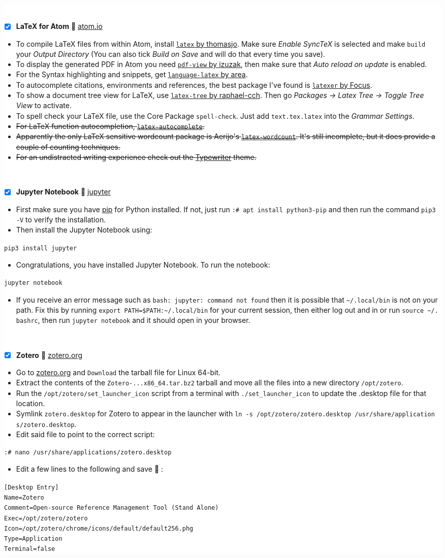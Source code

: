 <br />

- [x] **LaTeX for Atom** :link: [atom.io](https://atom.io)
* To compile LaTeX files from within Atom, install [`latex` by thomasjo](https://atom.io/packages/latex). Make sure *Enable SyncTeX* is selected and make `build` your *Output Directory* (You can also tick *Build on Save* and will do that every time you save).
* To display the generated PDF in Atom you need [`pdf-view` by izuzak](https://atom.io/packages/pdf-view), then make sure that *Auto reload on update* is enabled.
* For the Syntax highlighting and snippets, get [`language-latex` by area](https://atom.io/packages/language-latex).
* To autocomplete citations, environments and references, the best package I've found is [`latexer` by Focus](https://atom.io/packages/latexer).
* To show a document tree view for LaTeX, use [`latex-tree` by raphael-cch](https://atom.io/packages/latex-tree). Then go *Packages -> Latex Tree -> Toggle Tree View* to activate.
* To spell check your LaTeX file, use the Core Package `spell-check`. Just add `text.tex.latex` into the *Grammar Settings*.
* ~~For LaTeX function autocompletion, [`latex-autocomplete`](https://atom.io/packages/latex-autocomplete).~~
* ~~Apparently the only LaTeX sensitive wordcount package is Aerijo's [`latex-wordcount`](https://atom.io/packages/latex-wordcount). It's still incomplete, but it does provide a couple of counting techniques.~~
* ~~For an undistracted writing experience check out the [Typewriter](https://atom.io/themes/pen-paper-coffee-syntax) theme.~~

<br />

- [x] **Jupyter Notebook** :link: [jupyter](https://jupyter.readthedocs.io/en/latest/index.html)
* First make sure you have [pip](https://jupyter.readthedocs.io/en/latest/glossary.html#term-pip) for Python installed. If not, just run `:# apt install python3-pip` and then run the command `pip3 -V` to verify the installation.
* Then install the Jupyter Notebook using:
```
pip3 install jupyter
```
* Congratulations, you have installed Jupyter Notebook. To run the notebook:
```
jupyter notebook
```
* If you receive an error message such as `bash: jupyter: command not found` then it is possible that `~/.local/bin` is not on your path. Fix this by running `export PATH=$PATH:~/.local/bin` for your current session, then either log out and in or run `source ~/.bashrc`, then run `jupyter notebook` and it should open in your browser.

<br />

- [x] **Zotero** :link: [zotero.org](https://zotero.org/download/)
* Go to [zotero.org](https://zotero.org/download/) and `Download` the tarball file for Linux 64-bit.
* Extract the contents of the `Zotero-...x86_64.tar.bz2` tarball and move all the files into a new directory `/opt/zotero`.
* Run  the `/opt/zotero/set_launcher_icon` script from a terminal with `./set_launcher_icon` to update the .desktop file for that location.
* Symlink `zotero.desktop` for Zotero to appear in the launcher with `ln -s /opt/zotero/zotero.desktop /usr/share/applications/zotero.desktop`.
* Edit said file to point to the correct script:
```
:# nano /usr/share/applications/zotero.desktop
```
* Edit a few lines to the following and save :floppy_disk: :
```
[Desktop Entry]
Name=Zotero
Comment=Open-source Reference Management Tool (Stand Alone)
Exec=/opt/zotero/zotero
Icon=/opt/zotero/chrome/icons/default/default256.phg
Type=Application
Terminal=false
```